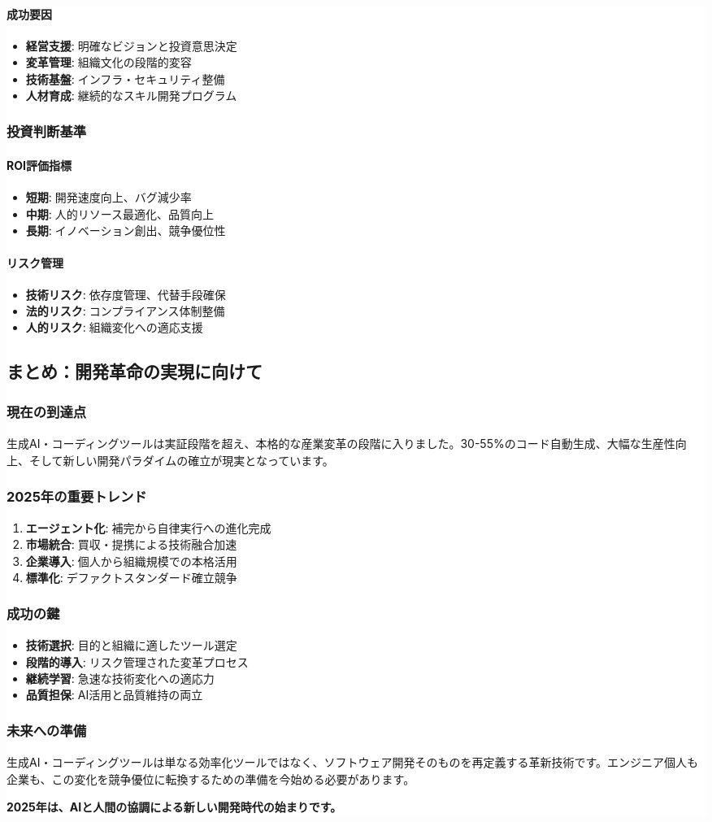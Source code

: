 #### 成功要因
- **経営支援**: 明確なビジョンと投資意思決定
- **変革管理**: 組織文化の段階的変容
- **技術基盤**: インフラ・セキュリティ整備
- **人材育成**: 継続的なスキル開発プログラム

### 投資判断基準

#### ROI評価指標
- **短期**: 開発速度向上、バグ減少率
- **中期**: 人的リソース最適化、品質向上
- **長期**: イノベーション創出、競争優位性

#### リスク管理
- **技術リスク**: 依存度管理、代替手段確保
- **法的リスク**: コンプライアンス体制整備
- **人的リスク**: 組織変化への適応支援

## まとめ：開発革命の実現に向けて

### 現在の到達点
生成AI・コーディングツールは実証段階を超え、本格的な産業変革の段階に入りました。30-55%のコード自動生成、大幅な生産性向上、そして新しい開発パラダイムの確立が現実となっています。

### 2025年の重要トレンド
1. **エージェント化**: 補完から自律実行への進化完成
2. **市場統合**: 買収・提携による技術融合加速
3. **企業導入**: 個人から組織規模での本格活用
4. **標準化**: デファクトスタンダード確立競争

### 成功の鍵
- **技術選択**: 目的と組織に適したツール選定
- **段階的導入**: リスク管理された変革プロセス
- **継続学習**: 急速な技術変化への適応力
- **品質担保**: AI活用と品質維持の両立

### 未来への準備
生成AI・コーディングツールは単なる効率化ツールではなく、ソフトウェア開発そのものを再定義する革新技術です。エンジニア個人も企業も、この変化を競争優位に転換するための準備を今始める必要があります。

**2025年は、AIと人間の協調による新しい開発時代の始まりです。**